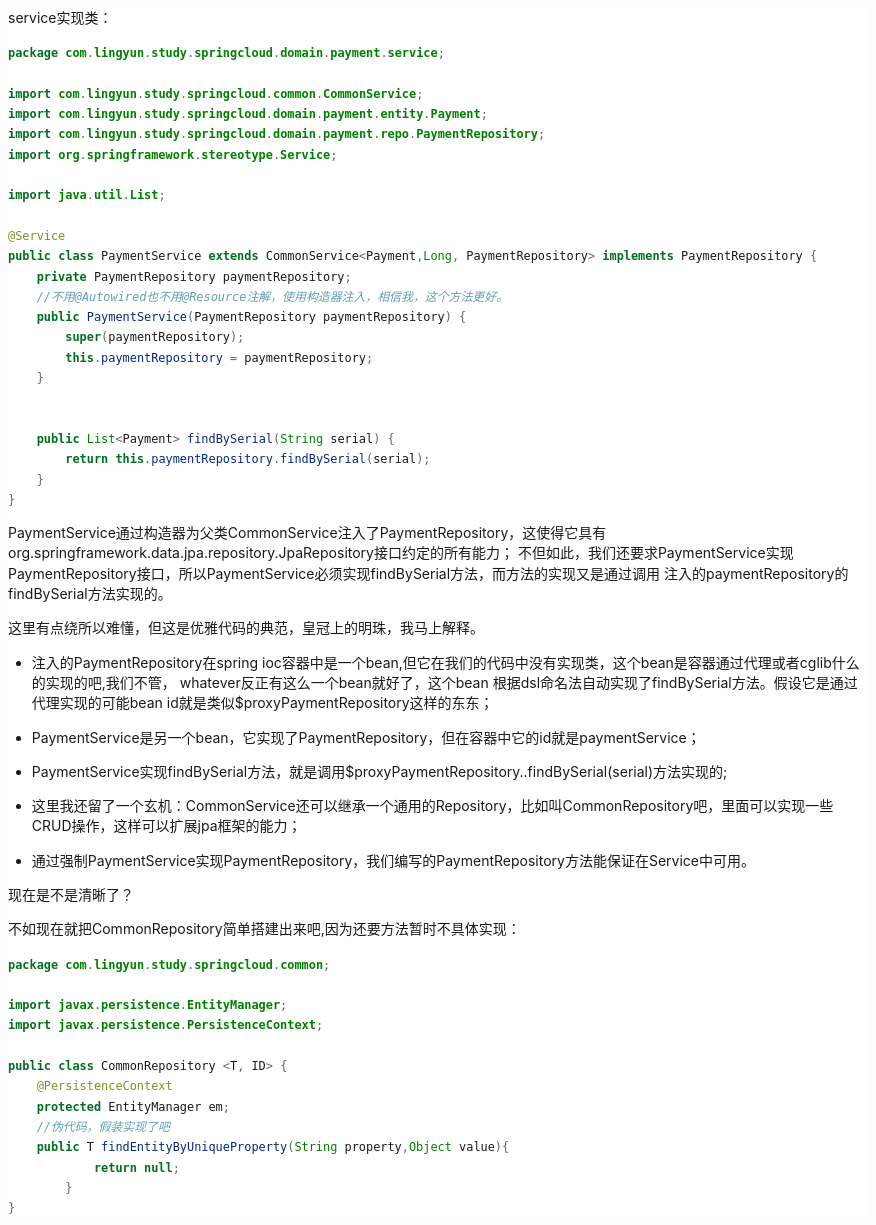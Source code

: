 service实现类：
```java
package com.lingyun.study.springcloud.domain.payment.service;

import com.lingyun.study.springcloud.common.CommonService;
import com.lingyun.study.springcloud.domain.payment.entity.Payment;
import com.lingyun.study.springcloud.domain.payment.repo.PaymentRepository;
import org.springframework.stereotype.Service;

import java.util.List;

@Service
public class PaymentService extends CommonService<Payment,Long, PaymentRepository> implements PaymentRepository {
    private PaymentRepository paymentRepository;
    //不用@Autowired也不用@Resource注解，使用构造器注入，相信我，这个方法更好。
    public PaymentService(PaymentRepository paymentRepository) {
        super(paymentRepository);
        this.paymentRepository = paymentRepository;
    }


    public List<Payment> findBySerial(String serial) {
        return this.paymentRepository.findBySerial(serial);
    }
}
```
PaymentService通过构造器为父类CommonService注入了PaymentRepository，这使得它具有org.springframework.data.jpa.repository.JpaRepository接口约定的所有能力；
不但如此，我们还要求PaymentService实现PaymentRepository接口，所以PaymentService必须实现findBySerial方法，而方法的实现又是通过调用
注入的paymentRepository的findBySerial方法实现的。

这里有点绕所以难懂，但这是优雅代码的典范，皇冠上的明珠，我马上解释。

* 注入的PaymentRepository在spring ioc容器中是一个bean,但它在我们的代码中没有实现类，这个bean是容器通过代理或者cglib什么的实现的吧,我们不管，
whatever反正有这么一个bean就好了，这个bean
根据dsl命名法自动实现了findBySerial方法。假设它是通过代理实现的可能bean id就是类似$proxyPaymentRepository这样的东东；

* PaymentService是另一个bean，它实现了PaymentRepository，但在容器中它的id就是paymentService；

* PaymentService实现findBySerial方法，就是调用$proxyPaymentRepository..findBySerial(serial)方法实现的;

* 这里我还留了一个玄机：CommonService还可以继承一个通用的Repository，比如叫CommonRepository吧，里面可以实现一些CRUD操作，这样可以扩展jpa框架的能力；

* 通过强制PaymentService实现PaymentRepository，我们编写的PaymentRepository方法能保证在Service中可用。

现在是不是清晰了？

不如现在就把CommonRepository简单搭建出来吧,因为还要方法暂时不具体实现：
```java
package com.lingyun.study.springcloud.common;

import javax.persistence.EntityManager;
import javax.persistence.PersistenceContext;

public class CommonRepository <T, ID> {
    @PersistenceContext
    protected EntityManager em;
    //伪代码，假装实现了吧
    public T findEntityByUniqueProperty(String property,Object value){
            return null;
        }
}

```
